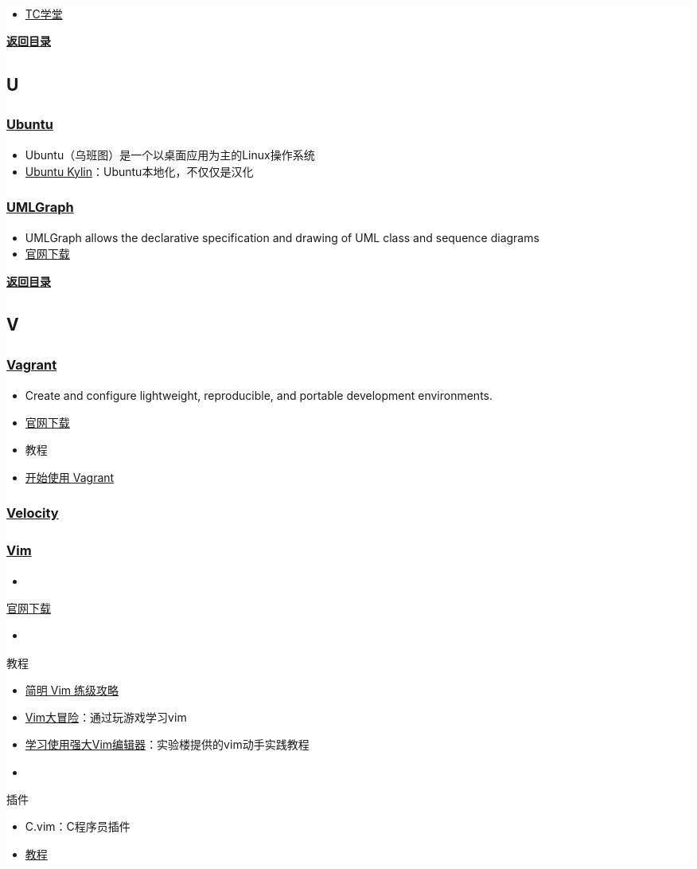- <a href="http://xbeta.info/studytc/index.htm" target="_blank">TC学堂</a>



**<a href="#FHML">返回目录</a>**<br>
<a name="SECU"></a>
## U
### <a href="http://www.ubuntu.com.cn/global" target="_blank">Ubuntu</a>

- Ubuntu（乌班图）是一个以桌面应用为主的Linux操作系统
- <a href="http://www.ubuntukylin.com/" target="_blank">Ubuntu Kylin</a>：Ubuntu本地化，不仅仅是汉化

### <a href="http://www.umlgraph.org/" target="_blank">UMLGraph</a>

- UMLGraph allows the declarative specification and drawing of UML class and sequence diagrams
- <a href="http://www.umlgraph.org/download.html" target="_blank">官网下载</a>

**<a href="#FHML">返回目录</a>**<br>
<a name="SECV"></a>
## V
### <a href="https://www.vagrantup.com" target="_blank">Vagrant</a>

- Create and configure lightweight, reproducible, and portable development environments.
- <a href="https://www.vagrantup.com/downloads.html" target="_blank">官网下载</a>
- 教程

- <a href="https://imququ.com/post/vagrantup.html" target="_blank">开始使用 Vagrant</a>



### <a href="http://velocity.apache.org/" target="_blank">Velocity</a>
### <a href="http://www.vim.org/" target="_blank">Vim</a>

- 
<a href="http://www.vim.org/download.php/" target="_blank">官网下载</a>

- 
教程

- <a href="http://coolshell.cn/articles/5426.html" target="_blank">简明 Vim 练级攻略</a>
- <a href="http://vim-adventures.com/" target="_blank">Vim大冒险</a>：通过玩游戏学习vim
- <a href="https://www.shiyanlou.com/courses/2" target="_blank">学习使用强大Vim编辑器</a>：实验楼提供的vim动手实践教程


- 
插件

- C.vim：C程序员插件

- <a href="http://blog.csdn.net/guolb57/article/details/7013076" target="_blank">教程</a>
